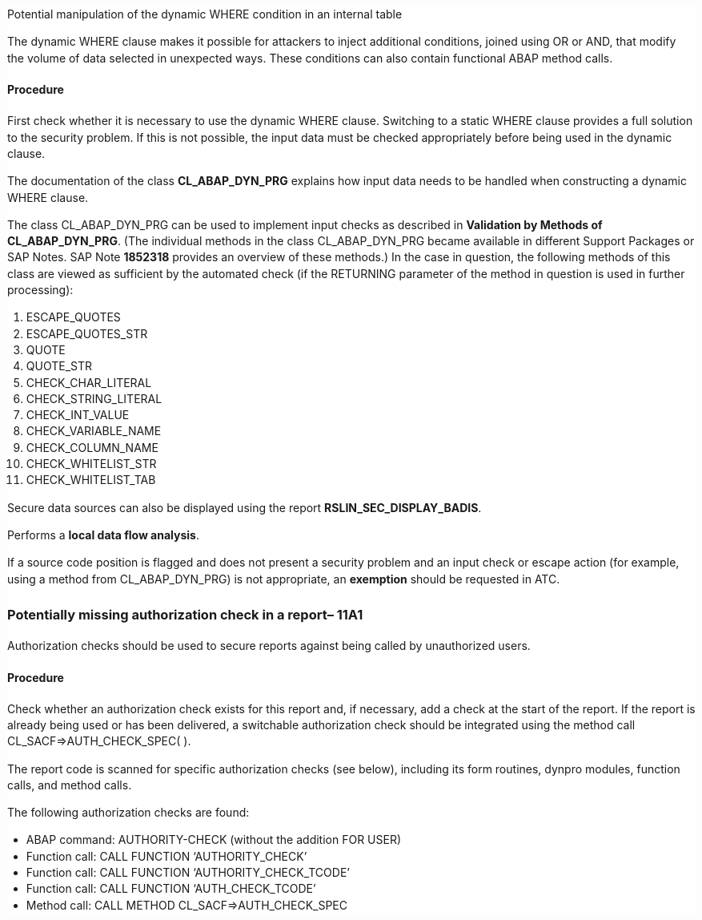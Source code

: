Potential manipulation of the dynamic WHERE condition in an internal table

The dynamic WHERE clause makes it possible for attackers to inject additional conditions, joined using OR or AND, that modify the volume of data selected in unexpected ways. These conditions can also contain functional ABAP method calls.

#### Procedure

First check whether it is necessary to use the dynamic WHERE clause. Switching to a static WHERE clause provides a full solution to the security problem.  If this is not possible, the input data must be checked appropriately before being used in the dynamic clause.

The documentation of the class **CL\_ABAP\_DYN\_PRG** explains how input data needs to be handled when constructing a dynamic WHERE clause.

The class CL\_ABAP\_DYN\_PRG can be used to implement input checks as described in **Validation by Methods of CL\_ABAP\_DYN\_PRG**. (The individual methods in the class CL\_ABAP\_DYN\_PRG became available in different Support Packages or SAP Notes. SAP Note **1852318** provides an overview of these methods.) In the case in question, the following methods of this class are viewed as sufficient by the automated check (if the RETURNING parameter of the method in question is used in further processing):
1. ESCAPE\_QUOTES
2. ESCAPE\_QUOTES\_STR
3. QUOTE
4. QUOTE\_STR
5. CHECK\_CHAR\_LITERAL
6. CHECK\_STRING\_LITERAL
7. CHECK\_INT\_VALUE
8. CHECK\_VARIABLE\_NAME
9. CHECK\_COLUMN\_NAME
10. CHECK\_WHITELIST\_STR
11. CHECK\_WHITELIST\_TAB

Secure data sources can also be displayed using the report **RSLIN\_SEC\_DISPLAY\_BADIS**.

Performs a **local data flow analysis**.

If a source code position is flagged and does not present a security problem and an input check or escape action (for example, using a method from CL\_ABAP\_DYN\_PRG) is not appropriate, an **exemption** should be requested in ATC.

### Potentially missing authorization check in a report– 11A1

Authorization checks should be used to secure reports against being called by unauthorized users.

#### Procedure

Check whether an authorization check exists for this report and, if necessary, add a check at the start of the report. If the report is already being used or has been delivered, a switchable authorization check should be integrated using the method call CL\_SACF=>AUTH\_CHECK\_SPEC( ).

The report code is scanned for specific authorization checks (see below), including its form routines, dynpro modules, function calls, and method calls.

The following authorization checks are found:
- ABAP command: AUTHORITY-CHECK (without the addition FOR USER)
- Function call: CALL FUNCTION ‘AUTHORITY\_CHECK’
- Function call: CALL FUNCTION ‘AUTHORITY\_CHECK\_TCODE’
- Function call: CALL FUNCTION ‘AUTH\_CHECK\_TCODE’
- Method call: CALL METHOD CL\_SACF=>AUTH\_CHECK\_SPEC
